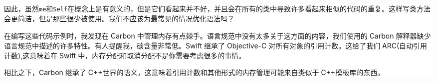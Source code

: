 因此，虽然`me`和`Self`在概念上是有意义的，但是它们看起来并不好，并且会在所有的类中导致许多看起来相似的代码的重复。这样写类方法会更简洁，但是那些很少被使用。我们不应该为最常见的情况优化语法吗？

在编写这些代码示例时，我发现在 Carbon 中管理内存有点棘手。语言规范中没有太多关于这方面的内容，我们使用的 Carbon 解释器缺少语言规范中描述的许多特性。有人提醒我，碳含量非常低。Swift 继承了 Objective-C 对所有对象的引用计数。这给了我们 ARC(自动引用计数),这意味着在 Swift 中，内存分配和取消分配不是你需要考虑很多的事情。

相比之下，Carbon 继承了 C++世界的语义，这意味着引用计数和其他形式的内存管理可能来自类似于 C++模板库的东西。